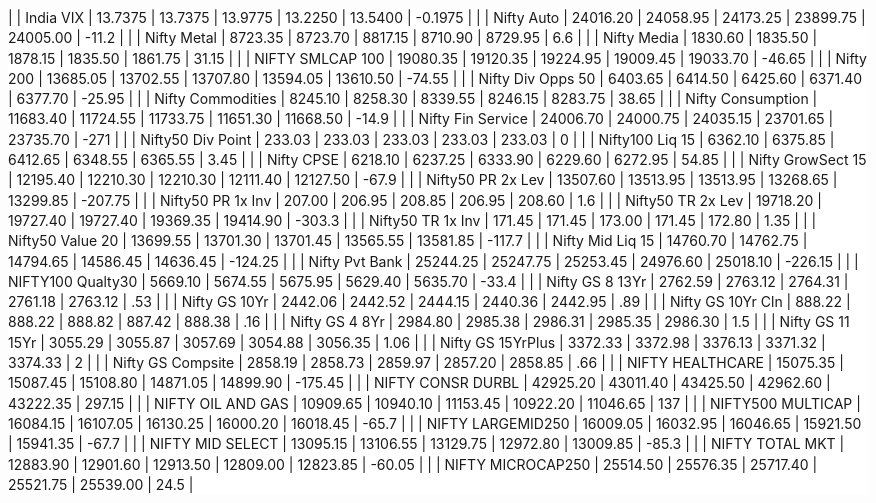 |  | India VIX | 13.7375 | 13.7375 | 13.9775 | 13.2250 | 13.5400 | -0.1975 |
|  | Nifty Auto | 24016.20 | 24058.95 | 24173.25 | 23899.75 | 24005.00 | -11.2 |
|  | Nifty Metal | 8723.35 | 8723.70 | 8817.15 | 8710.90 | 8729.95 | 6.6 |
|  | Nifty Media | 1830.60 | 1835.50 | 1878.15 | 1835.50 | 1861.75 | 31.15 |
|  | NIFTY SMLCAP 100 | 19080.35 | 19120.35 | 19224.95 | 19009.45 | 19033.70 | -46.65 |
|  | Nifty 200 | 13685.05 | 13702.55 | 13707.80 | 13594.05 | 13610.50 | -74.55 |
|  | Nifty Div Opps 50 | 6403.65 | 6414.50 | 6425.60 | 6371.40 | 6377.70 | -25.95 |
|  | Nifty Commodities | 8245.10 | 8258.30 | 8339.55 | 8246.15 | 8283.75 | 38.65 |
|  | Nifty Consumption | 11683.40 | 11724.55 | 11733.75 | 11651.30 | 11668.50 | -14.9 |
|  | Nifty Fin Service | 24006.70 | 24000.75 | 24035.15 | 23701.65 | 23735.70 | -271 |
|  | Nifty50 Div Point | 233.03 | 233.03 | 233.03 | 233.03 | 233.03 | 0 |
|  | Nifty100 Liq 15 | 6362.10 | 6375.85 | 6412.65 | 6348.55 | 6365.55 | 3.45 |
|  | Nifty CPSE | 6218.10 | 6237.25 | 6333.90 | 6229.60 | 6272.95 | 54.85 |
|  | Nifty GrowSect 15 | 12195.40 | 12210.30 | 12210.30 | 12111.40 | 12127.50 | -67.9 |
|  | Nifty50 PR 2x Lev | 13507.60 | 13513.95 | 13513.95 | 13268.65 | 13299.85 | -207.75 |
|  | Nifty50 PR 1x Inv | 207.00 | 206.95 | 208.85 | 206.95 | 208.60 | 1.6 |
|  | Nifty50 TR 2x Lev | 19718.20 | 19727.40 | 19727.40 | 19369.35 | 19414.90 | -303.3 |
|  | Nifty50 TR 1x Inv | 171.45 | 171.45 | 173.00 | 171.45 | 172.80 | 1.35 |
|  | Nifty50 Value 20 | 13699.55 | 13701.30 | 13701.45 | 13565.55 | 13581.85 | -117.7 |
|  | Nifty Mid Liq 15 | 14760.70 | 14762.75 | 14794.65 | 14586.45 | 14636.45 | -124.25 |
|  | Nifty Pvt Bank | 25244.25 | 25247.75 | 25253.45 | 24976.60 | 25018.10 | -226.15 |
|  | NIFTY100 Qualty30 | 5669.10 | 5674.55 | 5675.95 | 5629.40 | 5635.70 | -33.4 |
|  | Nifty GS 8 13Yr | 2762.59 | 2763.12 | 2764.31 | 2761.18 | 2763.12 | .53 |
|  | Nifty GS 10Yr | 2442.06 | 2442.52 | 2444.15 | 2440.36 | 2442.95 | .89 |
|  | Nifty GS 10Yr Cln | 888.22 | 888.22 | 888.82 | 887.42 | 888.38 | .16 |
|  | Nifty GS 4 8Yr | 2984.80 | 2985.38 | 2986.31 | 2985.35 | 2986.30 | 1.5 |
|  | Nifty GS 11 15Yr | 3055.29 | 3055.87 | 3057.69 | 3054.88 | 3056.35 | 1.06 |
|  | Nifty GS 15YrPlus | 3372.33 | 3372.98 | 3376.13 | 3371.32 | 3374.33 | 2 |
|  | Nifty GS Compsite | 2858.19 | 2858.73 | 2859.97 | 2857.20 | 2858.85 | .66 |
|  | NIFTY HEALTHCARE | 15075.35 | 15087.45 | 15108.80 | 14871.05 | 14899.90 | -175.45 |
|  | NIFTY CONSR DURBL | 42925.20 | 43011.40 | 43425.50 | 42962.60 | 43222.35 | 297.15 |
|  | NIFTY OIL AND GAS | 10909.65 | 10940.10 | 11153.45 | 10922.20 | 11046.65 | 137 |
|  | NIFTY500 MULTICAP | 16084.15 | 16107.05 | 16130.25 | 16000.20 | 16018.45 | -65.7 |
|  | NIFTY LARGEMID250 | 16009.05 | 16032.95 | 16046.65 | 15921.50 | 15941.35 | -67.7 |
|  | NIFTY MID SELECT | 13095.15 | 13106.55 | 13129.75 | 12972.80 | 13009.85 | -85.3 |
|  | NIFTY TOTAL MKT | 12883.90 | 12901.60 | 12913.50 | 12809.00 | 12823.85 | -60.05 |
|  | NIFTY MICROCAP250 | 25514.50 | 25576.35 | 25717.40 | 25521.75 | 25539.00 | 24.5 |